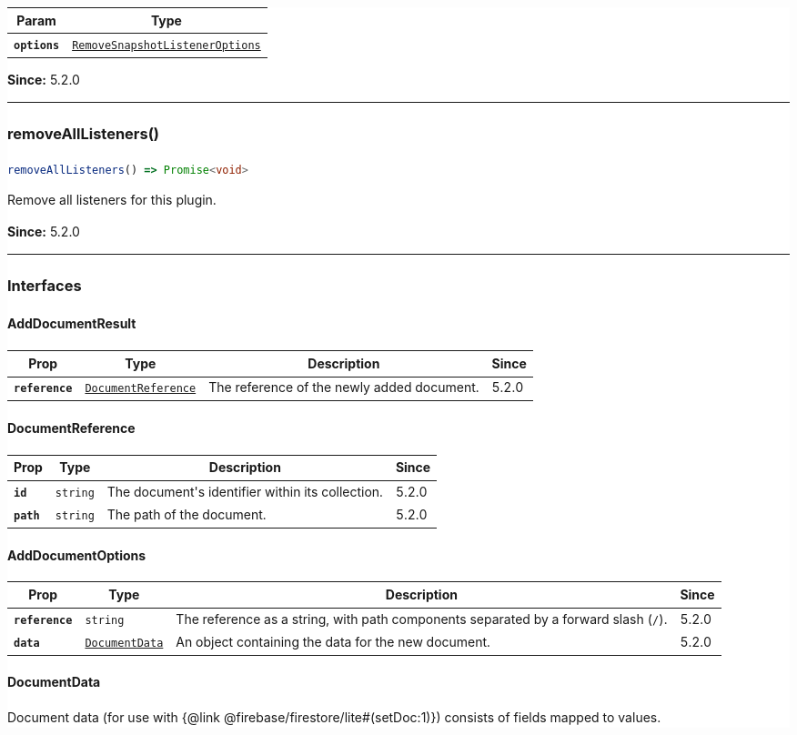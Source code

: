 | Param         | Type                                                                                    |
| ------------- | --------------------------------------------------------------------------------------- |
| **`options`** | <code><a href="#removesnapshotlisteneroptions">RemoveSnapshotListenerOptions</a></code> |

**Since:** 5.2.0

--------------------


### removeAllListeners()

```typescript
removeAllListeners() => Promise<void>
```

Remove all listeners for this plugin.

**Since:** 5.2.0

--------------------


### Interfaces


#### AddDocumentResult

| Prop            | Type                                                            | Description                                | Since |
| --------------- | --------------------------------------------------------------- | ------------------------------------------ | ----- |
| **`reference`** | <code><a href="#documentreference">DocumentReference</a></code> | The reference of the newly added document. | 5.2.0 |


#### DocumentReference

| Prop       | Type                | Description                                      | Since |
| ---------- | ------------------- | ------------------------------------------------ | ----- |
| **`id`**   | <code>string</code> | The document's identifier within its collection. | 5.2.0 |
| **`path`** | <code>string</code> | The path of the document.                        | 5.2.0 |


#### AddDocumentOptions

| Prop            | Type                                                  | Description                                                                         | Since |
| --------------- | ----------------------------------------------------- | ----------------------------------------------------------------------------------- | ----- |
| **`reference`** | <code>string</code>                                   | The reference as a string, with path components separated by a forward slash (`/`). | 5.2.0 |
| **`data`**      | <code><a href="#documentdata">DocumentData</a></code> | An object containing the data for the new document.                                 | 5.2.0 |


#### DocumentData

Document data (for use with {@link @firebase/firestore/lite#(setDoc:1)}) consists of fields mapped to
values.

